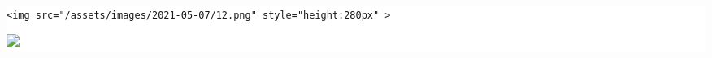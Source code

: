     <img src="/assets/images/2021-05-07/12.png" style="height:280px" >
  </div>
  <div class="panel">
    <img src="/assets/images/2021-05-07/13.png" style="height:280px" >
  </div>
  <div class="panel">